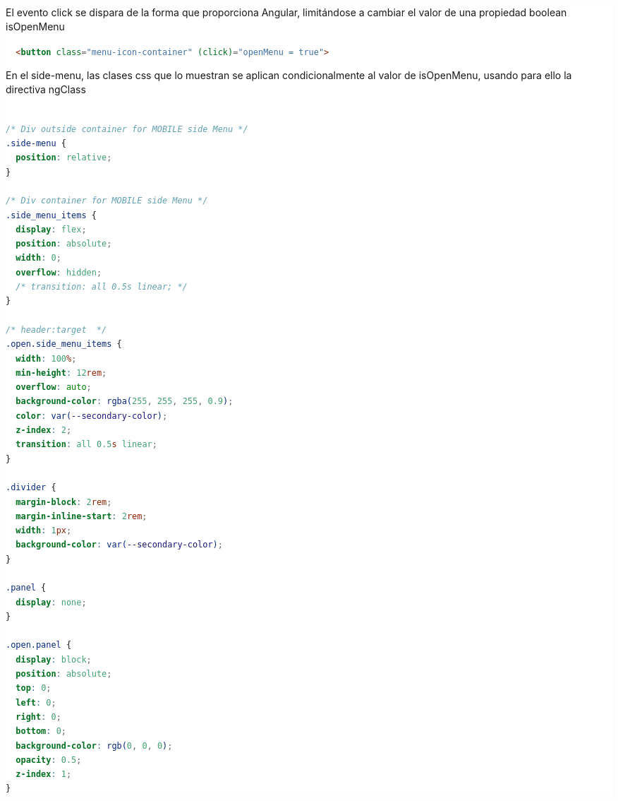 
El evento click se dispara de la forma que proporciona Angular,
limitándose a cambiar el valor de una propiedad boolean isOpenMenu

```html
  <button class="menu-icon-container" (click)="openMenu = true">
```

En el side-menu, las clases css que lo muestran se aplican condicionalmente al valor de isOpenMenu,
usando para ello la directiva ngClass

```css

/* Div outside container for MOBILE side Menu */
.side-menu {
  position: relative;
}

/* Div container for MOBILE side Menu */
.side_menu_items {
  display: flex;
  position: absolute;
  width: 0;
  overflow: hidden;
  /* transition: all 0.5s linear; */
}

/* header:target  */
.open.side_menu_items {
  width: 100%;
  min-height: 12rem;
  overflow: auto;
  background-color: rgba(255, 255, 255, 0.9);
  color: var(--secondary-color);
  z-index: 2;
  transition: all 0.5s linear;
}

.divider {
  margin-block: 2rem;
  margin-inline-start: 2rem;
  width: 1px;
  background-color: var(--secondary-color);
}

.panel {
  display: none;
}

.open.panel {
  display: block;
  position: absolute;
  top: 0;
  left: 0;
  right: 0;
  bottom: 0;
  background-color: rgb(0, 0, 0);
  opacity: 0.5;
  z-index: 1;
}
```
